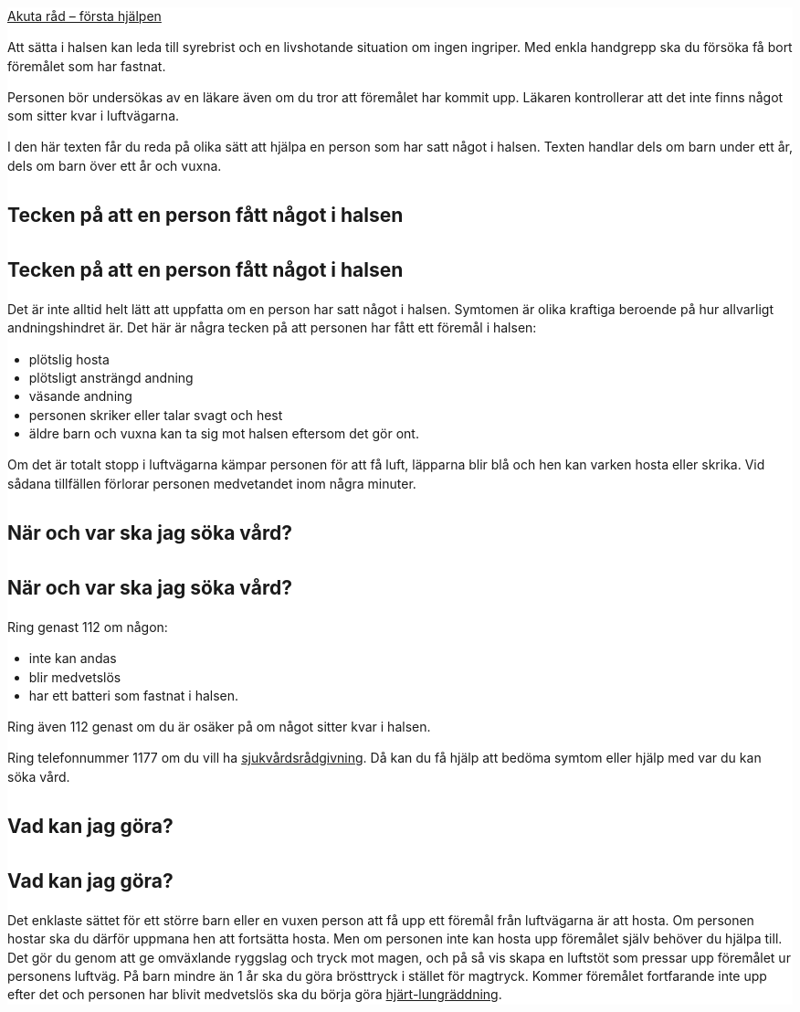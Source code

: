 [Akuta råd – första hjälpen](https://www.1177.se/olyckor--skador/akuta-rad---forsta-hjalpen/)

Att sätta i halsen kan leda till syrebrist och en livshotande situation om ingen ingriper. Med enkla handgrepp ska du försöka få bort föremålet som har fastnat.

Personen bör undersökas av en läkare även om du tror att föremålet har kommit upp. Läkaren kontrollerar att det inte finns något som sitter kvar i luftvägarna.

I den här texten får du reda på olika sätt att hjälpa en person som har satt något i halsen. Texten handlar dels om barn under ett år, dels om barn över ett år och vuxna.

Tecken på att en person fått något i halsen
-------------------------------------------

Tecken på att en person fått något i halsen
-------------------------------------------

Det är inte alltid helt lätt att uppfatta om en person har satt något i halsen. Symtomen är olika kraftiga beroende på hur allvarligt andningshindret är. Det här är några tecken på att personen har fått ett föremål i halsen:

*   plötslig hosta
*   plötsligt ansträngd andning
*   väsande andning
*   personen skriker eller talar svagt och hest
*   äldre barn och vuxna kan ta sig mot halsen eftersom det gör ont.

Om det är totalt stopp i luftvägarna kämpar personen för att få luft, läpparna blir blå och hen kan varken hosta eller skrika. Vid sådana tillfällen förlorar personen medvetandet inom några minuter.

När och var ska jag söka vård?
------------------------------

När och var ska jag söka vård?
------------------------------

Ring genast 112 om någon:

*   inte kan andas
*   blir medvetslös
*   har ett batteri som fastnat i halsen.

Ring även 112 genast om du är osäker på om något sitter kvar i halsen.

Ring telefonnummer 1177 om du vill ha [sjukvårdsrådgivning](https://www.1177.se/om-1177/nar-du-ringer-1177/nar-du-ringer-1177/). Då kan du få hjälp att bedöma symtom eller hjälp med var du kan söka vård.

Vad kan jag göra?
-----------------

Vad kan jag göra?
-----------------

Det enklaste sättet för ett större barn eller en vuxen person att få upp ett föremål från luftvägarna är att hosta. Om personen hostar ska du därför uppmana hen att fortsätta hosta. Men om personen inte kan hosta upp föremålet själv behöver du hjälpa till. Det gör du genom att ge omväxlande ryggslag och tryck mot magen, och på så vis skapa en luftstöt som pressar upp föremålet ur personens luftväg. På barn mindre än 1 år ska du göra brösttryck i stället för magtryck. Kommer föremålet fortfarande inte upp efter det och personen har blivit medvetslös ska du börja göra [hjärt-lungräddning](https://www.1177.se/olyckor--skador/akuta-rad---forsta-hjalpen/hjart-lungraddning-hlr/).
